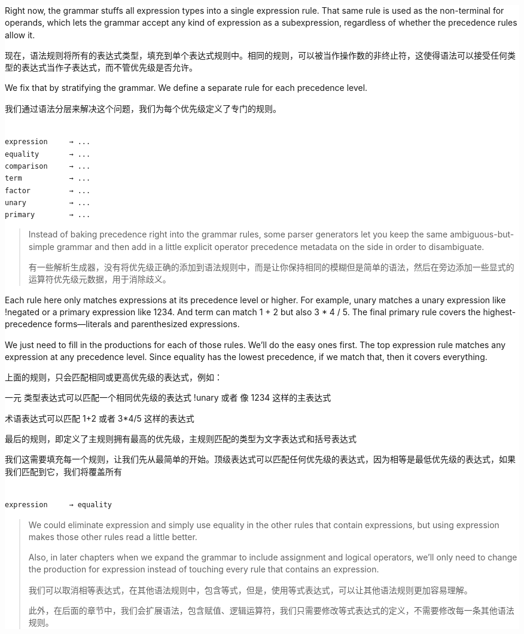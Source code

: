 Right now, the grammar stuffs all expression types into a single expression rule. That same rule is used as the non-terminal for operands, which lets the grammar accept any kind of expression as a subexpression, regardless of whether the precedence rules allow it.


现在，语法规则将所有的表达式类型，填充到单个表达式规则中。相同的规则，可以被当作操作数的非终止符，这使得语法可以接受任何类型的表达式当作子表达式，而不管优先级是否允许。

We fix that by stratifying the grammar. We define a separate rule for each precedence level.

我们通过语法分层来解决这个问题，我们为每个优先级定义了专门的规则。

```

expression     → ...
equality       → ...
comparison     → ...
term           → ...
factor         → ...
unary          → ...
primary        → ...

```

> Instead of baking precedence right into the grammar rules, some parser generators let you keep the same ambiguous-but-simple grammar and then add in a little explicit operator precedence metadata on the side in order to disambiguate.
>
> 有一些解析生成器，没有将优先级正确的添加到语法规则中，而是让你保持相同的模糊但是简单的语法，然后在旁边添加一些显式的运算符优先级元数据，用于消除歧义。


Each rule here only matches expressions at its precedence level or higher. For example, unary matches a unary expression like !negated or a primary expression like 1234. And term can match 1 + 2 but also 3 * 4 / 5. The final primary rule covers the highest-precedence forms—literals and parenthesized expressions.

We just need to fill in the productions for each of those rules. We’ll do the easy ones first. The top expression rule matches any expression at any precedence level. Since equality has the lowest precedence, if we match that, then it covers everything.



上面的规则，只会匹配相同或更高优先级的表达式，例如：

一元 类型表达式可以匹配一个相同优先级的表达式 !unary 或者 像 1234 这样的主表达式

术语表达式可以匹配 1+2  或者 3*4/5 这样的表达式

最后的规则，即定义了主规则拥有最高的优先级，主规则匹配的类型为文字表达式和括号表达式


我们这需要填充每一个规则，让我们先从最简单的开始。顶级表达式可以匹配任何优先级的表达式，因为相等是最低优先级的表达式，如果我们匹配到它，我们将覆盖所有

```

expression     → equality

```

> We could eliminate expression and simply use equality in the other rules that contain expressions, but using expression makes those other rules read a little better.
> 
> Also, in later chapters when we expand the grammar to include assignment and logical operators, we’ll only need to change the production for expression instead of touching every rule that contains an expression.
> 
> 我们可以取消相等表达式，在其他语法规则中，包含等式，但是，使用等式表达式，可以让其他语法规则更加容易理解。
>
> 此外，在后面的章节中，我们会扩展语法，包含赋值、逻辑运算符，我们只需要修改等式表达式的定义，不需要修改每一条其他语法规则。
